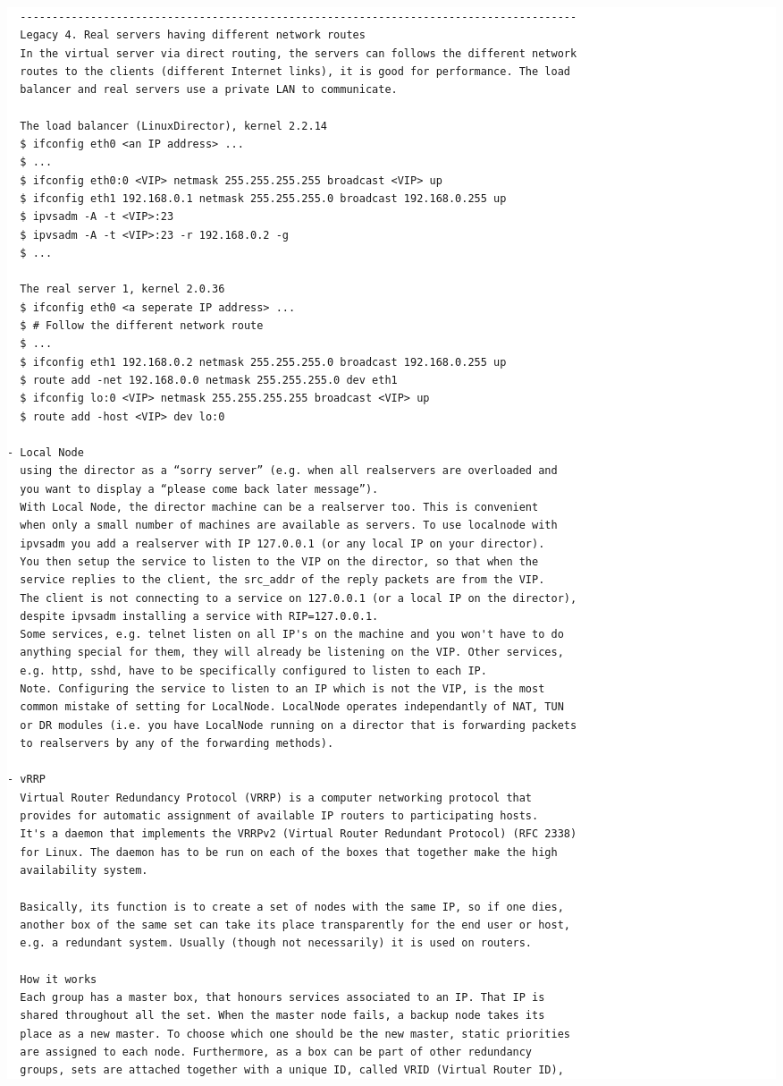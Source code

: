       ---------------------------------------------------------------------------------------
      Legacy 4. Real servers having different network routes
      In the virtual server via direct routing, the servers can follows the different network
      routes to the clients (different Internet links), it is good for performance. The load
      balancer and real servers use a private LAN to communicate.

      The load balancer (LinuxDirector), kernel 2.2.14
      $ ifconfig eth0 <an IP address> ...
      $ ...
      $ ifconfig eth0:0 <VIP> netmask 255.255.255.255 broadcast <VIP> up
      $ ifconfig eth1 192.168.0.1 netmask 255.255.255.0 broadcast 192.168.0.255 up
      $ ipvsadm -A -t <VIP>:23
      $ ipvsadm -A -t <VIP>:23 -r 192.168.0.2 -g
      $ ...

      The real server 1, kernel 2.0.36
      $ ifconfig eth0 <a seperate IP address> ...
      $ # Follow the different network route
      $ ...
      $ ifconfig eth1 192.168.0.2 netmask 255.255.255.0 broadcast 192.168.0.255 up
      $ route add -net 192.168.0.0 netmask 255.255.255.0 dev eth1
      $ ifconfig lo:0 <VIP> netmask 255.255.255.255 broadcast <VIP> up
      $ route add -host <VIP> dev lo:0

    - Local Node
      using the director as a “sorry server” (e.g. when all realservers are overloaded and
      you want to display a “please come back later message”).
      With Local Node, the director machine can be a realserver too. This is convenient
      when only a small number of machines are available as servers. To use localnode with
      ipvsadm you add a realserver with IP 127.0.0.1 (or any local IP on your director).
      You then setup the service to listen to the VIP on the director, so that when the
      service replies to the client, the src_addr of the reply packets are from the VIP.
      The client is not connecting to a service on 127.0.0.1 (or a local IP on the director),
      despite ipvsadm installing a service with RIP=127.0.0.1.
      Some services, e.g. telnet listen on all IP's on the machine and you won't have to do
      anything special for them, they will already be listening on the VIP. Other services,
      e.g. http, sshd, have to be specifically configured to listen to each IP.
      Note. Configuring the service to listen to an IP which is not the VIP, is the most
      common mistake of setting for LocalNode. LocalNode operates independantly of NAT, TUN
      or DR modules (i.e. you have LocalNode running on a director that is forwarding packets
      to realservers by any of the forwarding methods).

    - vRRP
      Virtual Router Redundancy Protocol (VRRP) is a computer networking protocol that
      provides for automatic assignment of available IP routers to participating hosts.
      It's a daemon that implements the VRRPv2 (Virtual Router Redundant Protocol) (RFC 2338)
      for Linux. The daemon has to be run on each of the boxes that together make the high
      availability system.

      Basically, its function is to create a set of nodes with the same IP, so if one dies,
      another box of the same set can take its place transparently for the end user or host,
      e.g. a redundant system. Usually (though not necessarily) it is used on routers.

      How it works
      Each group has a master box, that honours services associated to an IP. That IP is
      shared throughout all the set. When the master node fails, a backup node takes its
      place as a new master. To choose which one should be the new master, static priorities
      are assigned to each node. Furthermore, as a box can be part of other redundancy
      groups, sets are attached together with a unique ID, called VRID (Virtual Router ID),
